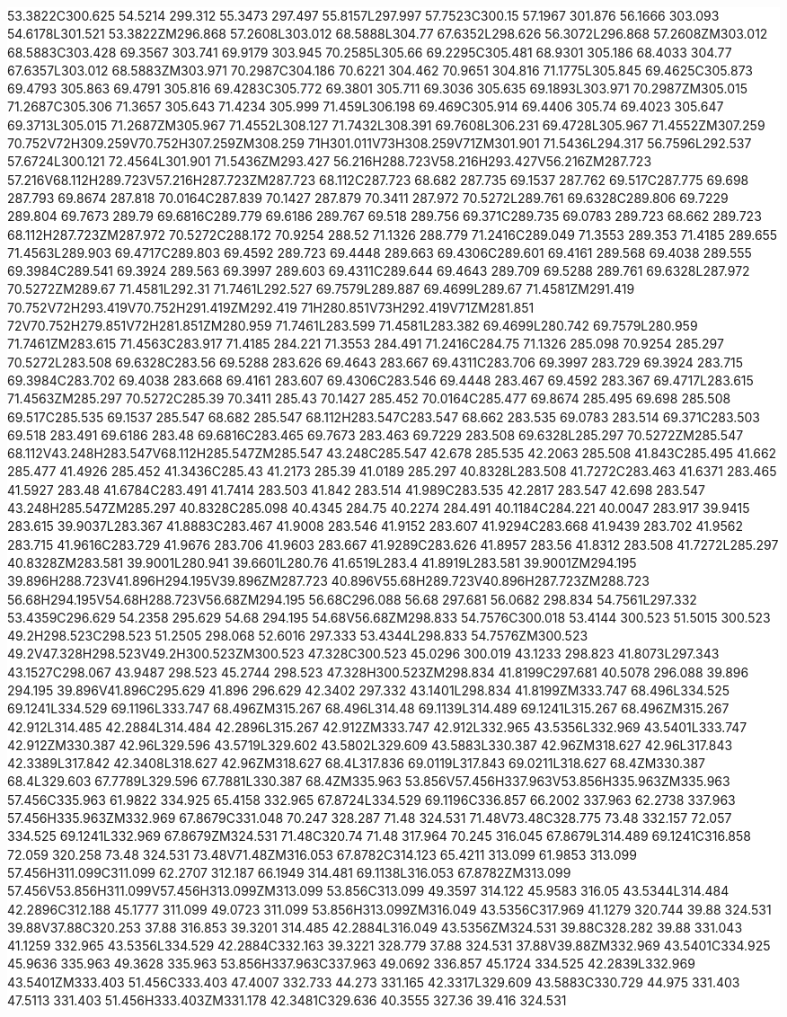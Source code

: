 53.3822C300.625 54.5214 299.312 55.3473 297.497 55.8157L297.997 57.7523C300.15 57.1967 301.876 56.1666 303.093 54.6178L301.521 53.3822ZM296.868 57.2608L303.012 68.5888L304.77 67.6352L298.626 56.3072L296.868 57.2608ZM303.012 68.5883C303.428 69.3567 303.741 69.9179 303.945 70.2585L305.66 69.2295C305.481 68.9301 305.186 68.4033 304.77 67.6357L303.012 68.5883ZM303.971 70.2987C304.186 70.6221 304.462 70.9651 304.816 71.1775L305.845 69.4625C305.873 69.4793 305.863 69.4791 305.816 69.4283C305.772 69.3801 305.711 69.3036 305.635 69.1893L303.971 70.2987ZM305.015 71.2687C305.306 71.3657 305.643 71.4234 305.999 71.459L306.198 69.469C305.914 69.4406 305.74 69.4023 305.647 69.3713L305.015 71.2687ZM305.967 71.4552L308.127 71.7432L308.391 69.7608L306.231 69.4728L305.967 71.4552ZM307.259 70.752V72H309.259V70.752H307.259ZM308.259 71H301.011V73H308.259V71ZM301.901 71.5436L294.317 56.7596L292.537 57.6724L300.121 72.4564L301.901 71.5436ZM293.427 56.216H288.723V58.216H293.427V56.216ZM287.723 57.216V68.112H289.723V57.216H287.723ZM287.723 68.112C287.723 68.682 287.735 69.1537 287.762 69.517C287.775 69.698 287.793 69.8674 287.818 70.0164C287.839 70.1427 287.879 70.3411 287.972 70.5272L289.761 69.6328C289.806 69.7229 289.804 69.7673 289.79 69.6816C289.779 69.6186 289.767 69.518 289.756 69.371C289.735 69.0783 289.723 68.662 289.723 68.112H287.723ZM287.972 70.5272C288.172 70.9254 288.52 71.1326 288.779 71.2416C289.049 71.3553 289.353 71.4185 289.655 71.4563L289.903 69.4717C289.803 69.4592 289.723 69.4448 289.663 69.4306C289.601 69.4161 289.568 69.4038 289.555 69.3984C289.541 69.3924 289.563 69.3997 289.603 69.4311C289.644 69.4643 289.709 69.5288 289.761 69.6328L287.972 70.5272ZM289.67 71.4581L292.31 71.7461L292.527 69.7579L289.887 69.4699L289.67 71.4581ZM291.419 70.752V72H293.419V70.752H291.419ZM292.419 71H280.851V73H292.419V71ZM281.851 72V70.752H279.851V72H281.851ZM280.959 71.7461L283.599 71.4581L283.382 69.4699L280.742 69.7579L280.959 71.7461ZM283.615 71.4563C283.917 71.4185 284.221 71.3553 284.491 71.2416C284.75 71.1326 285.098 70.9254 285.297 70.5272L283.508 69.6328C283.56 69.5288 283.626 69.4643 283.667 69.4311C283.706 69.3997 283.729 69.3924 283.715 69.3984C283.702 69.4038 283.668 69.4161 283.607 69.4306C283.546 69.4448 283.467 69.4592 283.367 69.4717L283.615 71.4563ZM285.297 70.5272C285.39 70.3411 285.43 70.1427 285.452 70.0164C285.477 69.8674 285.495 69.698 285.508 69.517C285.535 69.1537 285.547 68.682 285.547 68.112H283.547C283.547 68.662 283.535 69.0783 283.514 69.371C283.503 69.518 283.491 69.6186 283.48 69.6816C283.465 69.7673 283.463 69.7229 283.508 69.6328L285.297 70.5272ZM285.547 68.112V43.248H283.547V68.112H285.547ZM285.547 43.248C285.547 42.678 285.535 42.2063 285.508 41.843C285.495 41.662 285.477 41.4926 285.452 41.3436C285.43 41.2173 285.39 41.0189 285.297 40.8328L283.508 41.7272C283.463 41.6371 283.465 41.5927 283.48 41.6784C283.491 41.7414 283.503 41.842 283.514 41.989C283.535 42.2817 283.547 42.698 283.547 43.248H285.547ZM285.297 40.8328C285.098 40.4345 284.75 40.2274 284.491 40.1184C284.221 40.0047 283.917 39.9415 283.615 39.9037L283.367 41.8883C283.467 41.9008 283.546 41.9152 283.607 41.9294C283.668 41.9439 283.702 41.9562 283.715 41.9616C283.729 41.9676 283.706 41.9603 283.667 41.9289C283.626 41.8957 283.56 41.8312 283.508 41.7272L285.297 40.8328ZM283.581 39.9001L280.941 39.6601L280.76 41.6519L283.4 41.8919L283.581 39.9001ZM294.195 39.896H288.723V41.896H294.195V39.896ZM287.723 40.896V55.68H289.723V40.896H287.723ZM288.723 56.68H294.195V54.68H288.723V56.68ZM294.195 56.68C296.088 56.68 297.681 56.0682 298.834 54.7561L297.332 53.4359C296.629 54.2358 295.629 54.68 294.195 54.68V56.68ZM298.833 54.7576C300.018 53.4144 300.523 51.5015 300.523 49.2H298.523C298.523 51.2505 298.068 52.6016 297.333 53.4344L298.833 54.7576ZM300.523 49.2V47.328H298.523V49.2H300.523ZM300.523 47.328C300.523 45.0296 300.019 43.1233 298.823 41.8073L297.343 43.1527C298.067 43.9487 298.523 45.2744 298.523 47.328H300.523ZM298.834 41.8199C297.681 40.5078 296.088 39.896 294.195 39.896V41.896C295.629 41.896 296.629 42.3402 297.332 43.1401L298.834 41.8199ZM333.747 68.496L334.525 69.1241L334.529 69.1196L333.747 68.496ZM315.267 68.496L314.48 69.1139L314.489 69.1241L315.267 68.496ZM315.267 42.912L314.485 42.2884L314.484 42.2896L315.267 42.912ZM333.747 42.912L332.965 43.5356L332.969 43.5401L333.747 42.912ZM330.387 42.96L329.596 43.5719L329.602 43.5802L329.609 43.5883L330.387 42.96ZM318.627 42.96L317.843 42.3389L317.842 42.3408L318.627 42.96ZM318.627 68.4L317.836 69.0119L317.843 69.0211L318.627 68.4ZM330.387 68.4L329.603 67.7789L329.596 67.7881L330.387 68.4ZM335.963 53.856V57.456H337.963V53.856H335.963ZM335.963 57.456C335.963 61.9822 334.925 65.4158 332.965 67.8724L334.529 69.1196C336.857 66.2002 337.963 62.2738 337.963 57.456H335.963ZM332.969 67.8679C331.048 70.247 328.287 71.48 324.531 71.48V73.48C328.775 73.48 332.157 72.057 334.525 69.1241L332.969 67.8679ZM324.531 71.48C320.74 71.48 317.964 70.245 316.045 67.8679L314.489 69.1241C316.858 72.059 320.258 73.48 324.531 73.48V71.48ZM316.053 67.8782C314.123 65.4211 313.099 61.9853 313.099 57.456H311.099C311.099 62.2707 312.187 66.1949 314.481 69.1138L316.053 67.8782ZM313.099 57.456V53.856H311.099V57.456H313.099ZM313.099 53.856C313.099 49.3597 314.122 45.9583 316.05 43.5344L314.484 42.2896C312.188 45.1777 311.099 49.0723 311.099 53.856H313.099ZM316.049 43.5356C317.969 41.1279 320.744 39.88 324.531 39.88V37.88C320.253 37.88 316.853 39.3201 314.485 42.2884L316.049 43.5356ZM324.531 39.88C328.282 39.88 331.043 41.1259 332.965 43.5356L334.529 42.2884C332.163 39.3221 328.779 37.88 324.531 37.88V39.88ZM332.969 43.5401C334.925 45.9636 335.963 49.3628 335.963 53.856H337.963C337.963 49.0692 336.857 45.1724 334.525 42.2839L332.969 43.5401ZM333.403 51.456C333.403 47.4007 332.733 44.273 331.165 42.3317L329.609 43.5883C330.729 44.975 331.403 47.5113 331.403 51.456H333.403ZM331.178 42.3481C329.636 40.3555 327.36 39.416 324.531